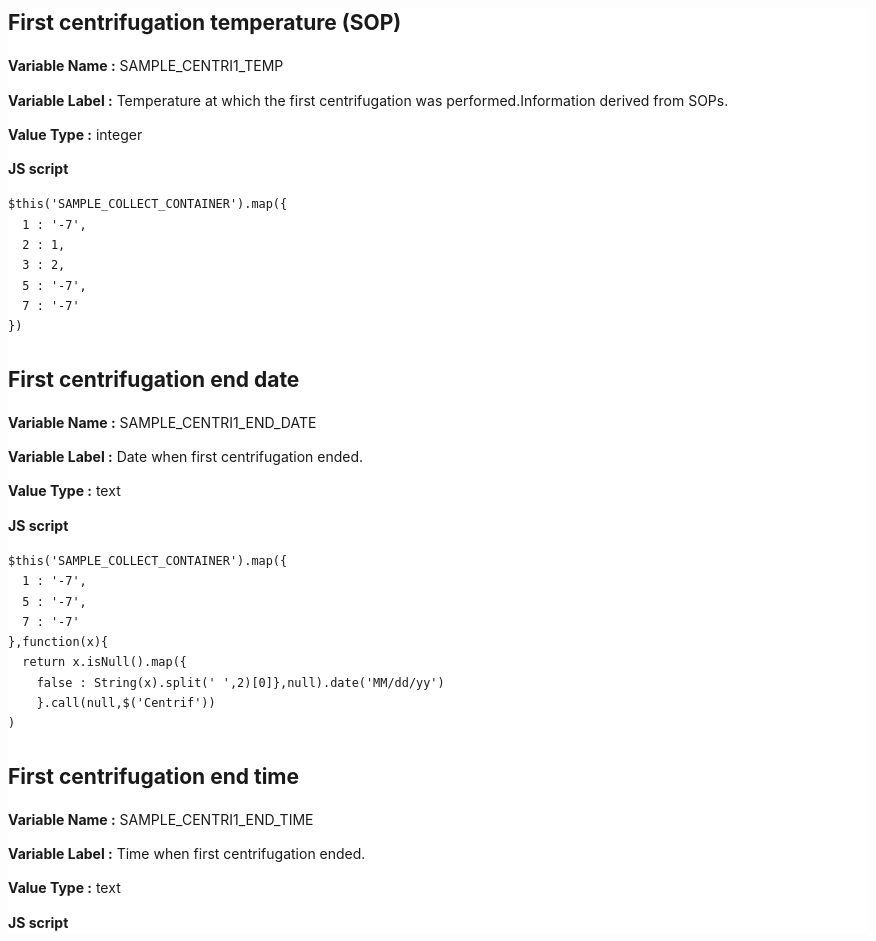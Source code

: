 
First centrifugation temperature (SOP)
---

**Variable Name  :** SAMPLE_CENTRI1_TEMP

**Variable Label :** Temperature at which the first centrifugation was performed.Information derived from SOPs.

**Value Type     :** integer

**JS script**

```{javascript}
$this('SAMPLE_COLLECT_CONTAINER').map({
  1 : '-7',
  2 : 1,
  3 : 2,
  5 : '-7',
  7 : '-7'
})
```



First centrifugation end date
---

**Variable Name  :** SAMPLE_CENTRI1_END_DATE

**Variable Label :** Date when first centrifugation ended.

**Value Type     :** text

**JS script**

```{javascript}
$this('SAMPLE_COLLECT_CONTAINER').map({
  1 : '-7',
  5 : '-7',
  7 : '-7'
},function(x){
  return x.isNull().map({
    false : String(x).split(' ',2)[0]},null).date('MM/dd/yy')
    }.call(null,$('Centrif'))
)
```



First centrifugation end time
---

**Variable Name  :** SAMPLE_CENTRI1_END_TIME

**Variable Label :** Time when first centrifugation ended.

**Value Type     :** text

**JS script**
